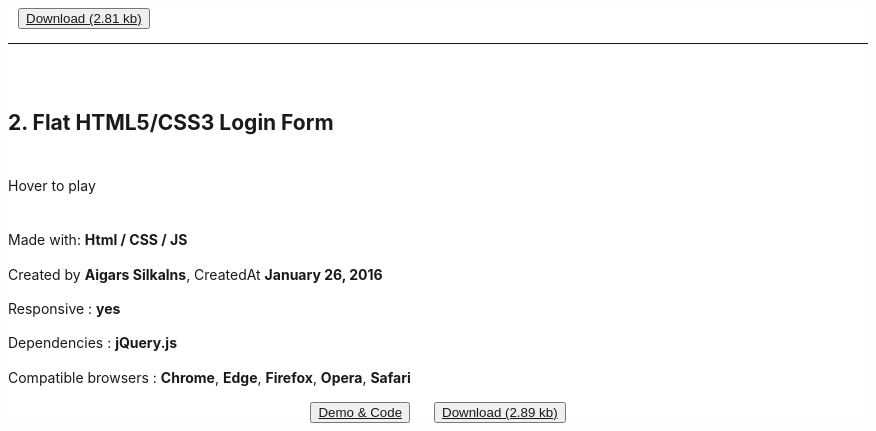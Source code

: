 <div class="content__item" style="display: inline; padding: 10px;">
    <button class="button button--pandora dark:bg-pink-800">
    <a href="/assets/zip-files/57-login-pages/1.login-page-with-floating-placeholder.zip" download>
        <span class="dark:bg-pink-900">Download (2.81 kb)</span>
    </a>
    </button>
</div>

</center>

</br>

---

</br>

## 2. Flat HTML5/CSS3 Login Form

</br>

<div class="video-container">
<video src="/posts/videos/57-login-pages/2-login-page-template.mp4" muted loop="" preload="metadata" ></video>
<div class="video-text"> Hover to play </div>
</div>

</br>

Made with: **Html / CSS / JS**

Created by **Aigars Silkalns**, CreatedAt **January 26, 2016**

Responsive : **yes**

Dependencies : **jQuery.js**

Compatible browsers : **Chrome**, **Edge**, **Firefox**, **Opera**, **Safari**

<center>

<div class="content__item" style="display: inline; padding: 10px;">
    <button class="button button--pandora dark:bg-pink-800">
    <a href="https://codepen.io/colorlib/pen/rxddKy" target="_blank">
        <span class="dark:bg-pink-900">Demo & Code</span>
    </a>
    </button>
</div>

<div class="content__item" style="display: inline; padding: 10px;">
    <button class="button button--pandora dark:bg-pink-800">
    <a href="/assets/zip-files/57-login-pages/2.login-page-template.zip" download>
        <span class="dark:bg-pink-900">Download (2.89 kb)</span>
    </a>
    </button>
</div>

</center>
